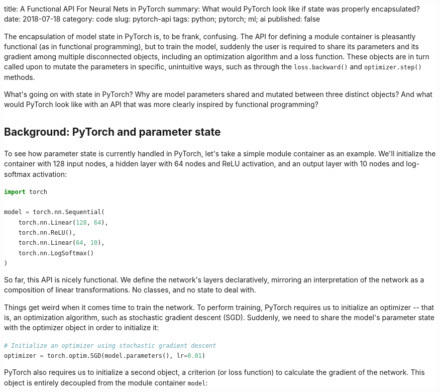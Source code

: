 title: A Functional API For Neural Nets in PyTorch
summary: What would PyTorch look like if state was properly encapsulated?
date: 2018-07-18
category: code
slug: pytorch-api
tags: python; pytorch; ml; ai
published: false


The encapsulation of model state in PyTorch is, to be frank, confusing. The API for
defining a module container is pleasantly functional (as in functional programming),
but to train the model, suddenly the user is required to share its parameters and
its gradient among multiple disconnected objects, including an optimization algorithm
and a loss function. These objects are in turn called upon to mutate the parameters
in specific, unintuitive ways, such as through the `loss.backward()` and `optimizer.step()` methods.

What's going on with state in PyTorch? Why are model parameters shared and mutated between
three distinct objects? And what would PyTorch look like with an API that was
more clearly inspired by functional programming?

## Background: PyTorch and parameter state

To see how parameter state is currently handled in PyTorch, let's take a simple module
container as an example. We'll initialize the container with 128 input nodes,
a hidden layer with 64 nodes and ReLU activation, and an output layer with
10 nodes and log-softmax activation:

```python
import torch

model = torch.nn.Sequential(
    torch.nn.Linear(128, 64),
    torch.nn.ReLU(),
    torch.nn.Linear(64, 10),
    torch.nn.LogSoftmax()
)
```

So far, this API is nicely functional. We define the network's layers declaratively,
mirroring an interpretation of the network as a composition of linear transformations.
No classes, and no state to deal with.

Things get weird when it comes time to train the network. To perform training,
PyTorch requires us to initialize an optimizer -- that is, an optimization algorithm,
such as stochastic gradient descent (SGD). Suddenly, we need to share the model's
parameter state with the optimizer object in order to initialize it:

```python
# Initialize an optimizer using stochastic gradient descent
optimizer = torch.optim.SGD(model.parameters(), lr=0.01)
```

PyTorch also requires us to initialize a second object, a criterion (or loss
function) to calculate the gradient of the network. This object is entirely
decoupled from the module container `model`:
